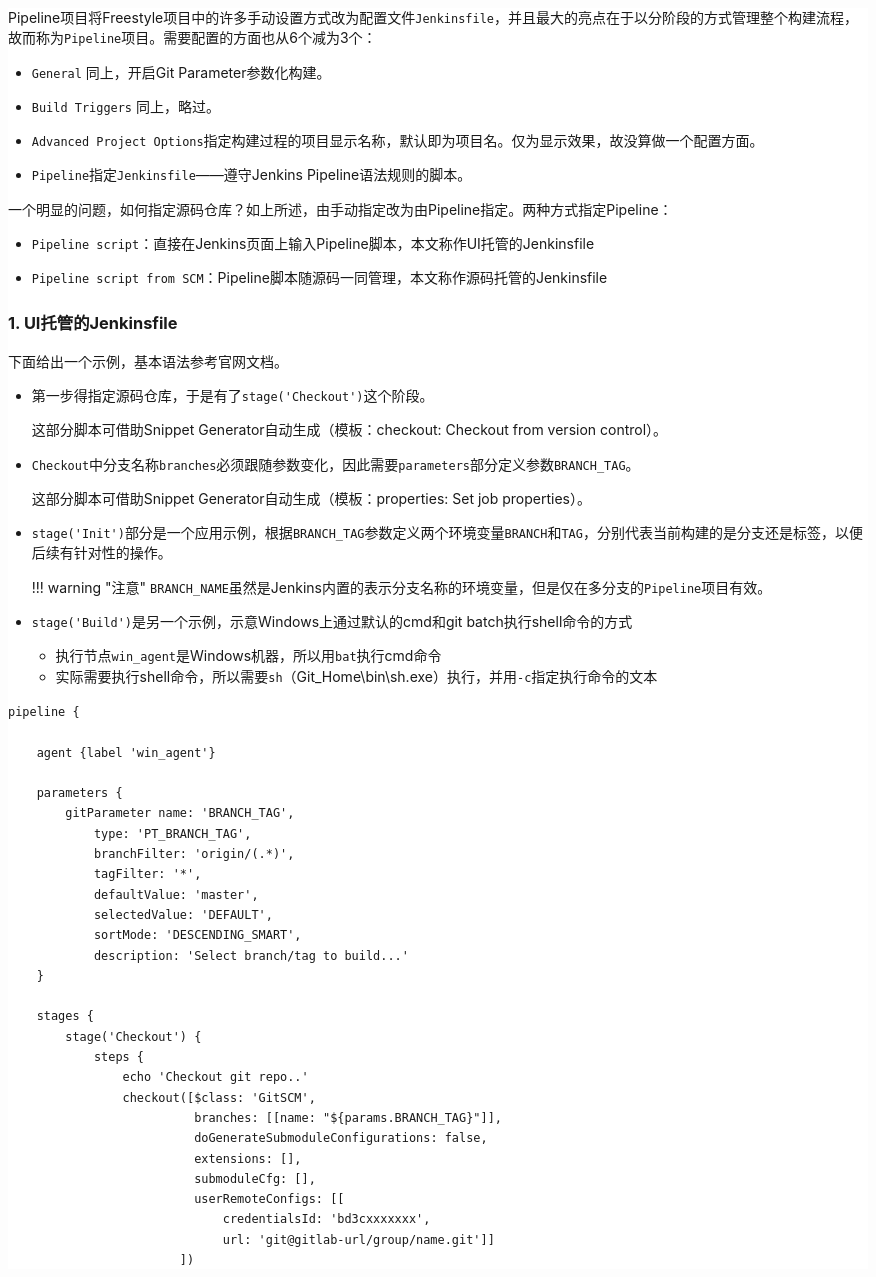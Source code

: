 
Pipeline项目将Freestyle项目中的许多手动设置方式改为配置文件`Jenkinsfile`，并且最大的亮点在于以分阶段的方式管理整个构建流程，故而称为`Pipeline`项目。需要配置的方面也从6个减为3个：

- `General` 同上，开启Git Parameter参数化构建。

- `Build Triggers` 同上，略过。

- `Advanced Project Options`指定构建过程的项目显示名称，默认即为项目名。仅为显示效果，故没算做一个配置方面。

- `Pipeline`指定`Jenkinsfile`——遵守Jenkins Pipeline语法规则的脚本。


一个明显的问题，如何指定源码仓库？如上所述，由手动指定改为由Pipeline指定。两种方式指定Pipeline：

- `Pipeline script`：直接在Jenkins页面上输入Pipeline脚本，本文称作UI托管的Jenkinsfile

- `Pipeline script from SCM`：Pipeline脚本随源码一同管理，本文称作源码托管的Jenkinsfile


### 1. UI托管的Jenkinsfile

下面给出一个示例，基本语法参考官网文档。

- 第一步得指定源码仓库，于是有了`stage('Checkout')`这个阶段。

    这部分脚本可借助Snippet Generator自动生成（模板：checkout: Checkout from version control）。

- `Checkout`中分支名称`branches`必须跟随参数变化，因此需要`parameters`部分定义参数`BRANCH_TAG`。

    这部分脚本可借助Snippet Generator自动生成（模板：properties: Set job properties）。

- `stage('Init')`部分是一个应用示例，根据`BRANCH_TAG`参数定义两个环境变量`BRANCH`和`TAG`，分别代表当前构建的是分支还是标签，以便后续有针对性的操作。

    !!! warning "注意"
        `BRANCH_NAME`虽然是Jenkins内置的表示分支名称的环境变量，但是仅在多分支的`Pipeline`项目有效。


- `stage('Build')`是另一个示例，示意Windows上通过默认的cmd和git batch执行shell命令的方式

    - 执行节点`win_agent`是Windows机器，所以用`bat`执行cmd命令
    - 实际需要执行shell命令，所以需要`sh`（Git_Home\bin\sh.exe）执行，并用`-c`指定执行命令的文本



```Jenkinsfile
pipeline {

    agent {label 'win_agent'}
    
    parameters {
        gitParameter name: 'BRANCH_TAG',
            type: 'PT_BRANCH_TAG',
            branchFilter: 'origin/(.*)', 
            tagFilter: '*',
            defaultValue: 'master', 
            selectedValue: 'DEFAULT',
            sortMode: 'DESCENDING_SMART',
            description: 'Select branch/tag to build...'
    }

    stages {
        stage('Checkout') {
            steps {
                echo 'Checkout git repo..'
                checkout([$class: 'GitSCM', 
                          branches: [[name: "${params.BRANCH_TAG}"]], 
                          doGenerateSubmoduleConfigurations: false, 
                          extensions: [], 
                          submoduleCfg: [], 
                          userRemoteConfigs: [[
                              credentialsId: 'bd3cxxxxxxx',
                              url: 'git@gitlab-url/group/name.git']]
                        ])
```
